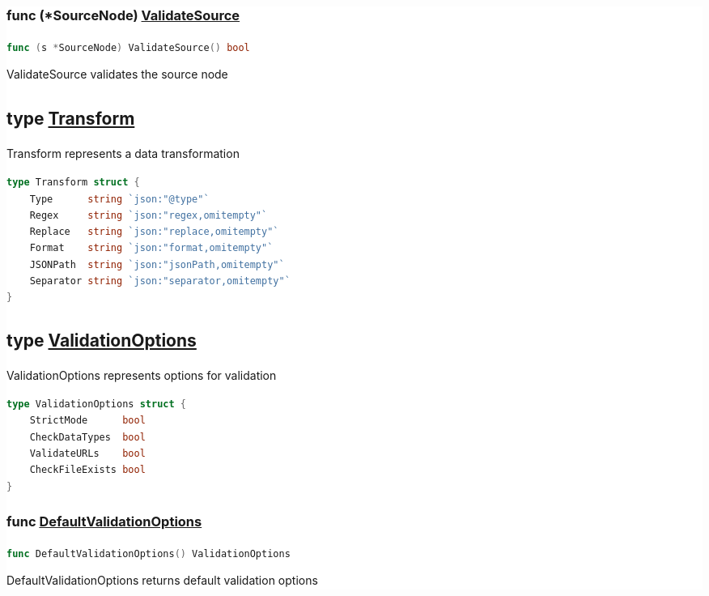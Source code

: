 <a name="SourceNode.ValidateSource"></a>
### func \(\*SourceNode\) [ValidateSource](<https://github.com:beyondcivic/gocroissant/blob/main/pkg/croissant/metadata_node.go#L408>)

```go
func (s *SourceNode) ValidateSource() bool
```

ValidateSource validates the source node

<a name="Transform"></a>
## type [Transform](<https://github.com:beyondcivic/gocroissant/blob/main/pkg/croissant/structs.go#L280-L287>)

Transform represents a data transformation

```go
type Transform struct {
    Type      string `json:"@type"`
    Regex     string `json:"regex,omitempty"`
    Replace   string `json:"replace,omitempty"`
    Format    string `json:"format,omitempty"`
    JSONPath  string `json:"jsonPath,omitempty"`
    Separator string `json:"separator,omitempty"`
}
```

<a name="ValidationOptions"></a>
## type [ValidationOptions](<https://github.com:beyondcivic/gocroissant/blob/main/pkg/croissant/validation.go#L13-L18>)

ValidationOptions represents options for validation

```go
type ValidationOptions struct {
    StrictMode      bool
    CheckDataTypes  bool
    ValidateURLs    bool
    CheckFileExists bool
}
```

<a name="DefaultValidationOptions"></a>
### func [DefaultValidationOptions](<https://github.com:beyondcivic/gocroissant/blob/main/pkg/croissant/validation.go#L21>)

```go
func DefaultValidationOptions() ValidationOptions
```

DefaultValidationOptions returns default validation options